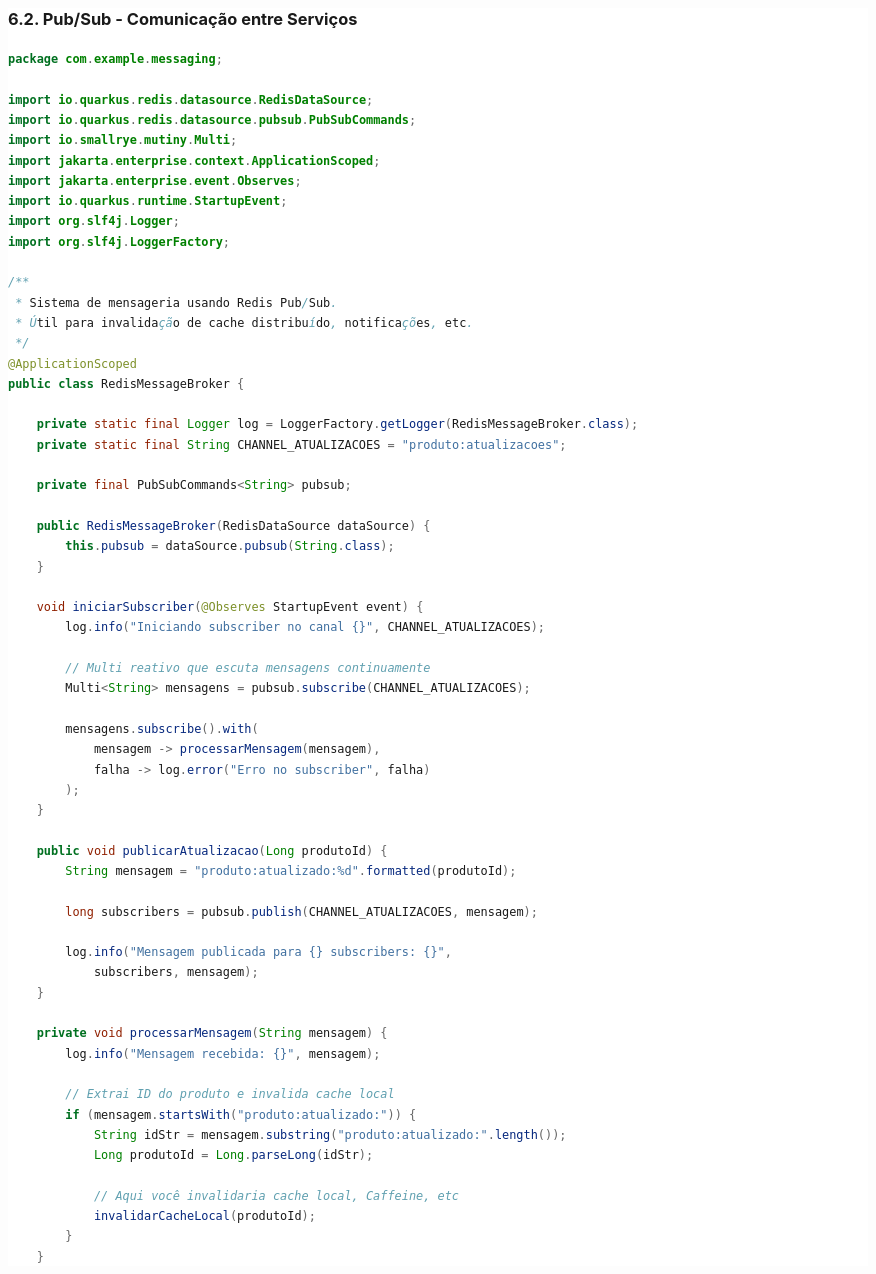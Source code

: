 ### 6.2. Pub/Sub - Comunicação entre Serviços

```java
package com.example.messaging;

import io.quarkus.redis.datasource.RedisDataSource;
import io.quarkus.redis.datasource.pubsub.PubSubCommands;
import io.smallrye.mutiny.Multi;
import jakarta.enterprise.context.ApplicationScoped;
import jakarta.enterprise.event.Observes;
import io.quarkus.runtime.StartupEvent;
import org.slf4j.Logger;
import org.slf4j.LoggerFactory;

/**
 * Sistema de mensageria usando Redis Pub/Sub.
 * Útil para invalidação de cache distribuído, notificações, etc.
 */
@ApplicationScoped
public class RedisMessageBroker {
    
    private static final Logger log = LoggerFactory.getLogger(RedisMessageBroker.class);
    private static final String CHANNEL_ATUALIZACOES = "produto:atualizacoes";
    
    private final PubSubCommands<String> pubsub;
    
    public RedisMessageBroker(RedisDataSource dataSource) {
        this.pubsub = dataSource.pubsub(String.class);
    }
    
    void iniciarSubscriber(@Observes StartupEvent event) {
        log.info("Iniciando subscriber no canal {}", CHANNEL_ATUALIZACOES);
        
        // Multi reativo que escuta mensagens continuamente
        Multi<String> mensagens = pubsub.subscribe(CHANNEL_ATUALIZACOES);
        
        mensagens.subscribe().with(
            mensagem -> processarMensagem(mensagem),
            falha -> log.error("Erro no subscriber", falha)
        );
    }
    
    public void publicarAtualizacao(Long produtoId) {
        String mensagem = "produto:atualizado:%d".formatted(produtoId);
        
        long subscribers = pubsub.publish(CHANNEL_ATUALIZACOES, mensagem);
        
        log.info("Mensagem publicada para {} subscribers: {}", 
            subscribers, mensagem);
    }
    
    private void processarMensagem(String mensagem) {
        log.info("Mensagem recebida: {}", mensagem);
        
        // Extrai ID do produto e invalida cache local
        if (mensagem.startsWith("produto:atualizado:")) {
            String idStr = mensagem.substring("produto:atualizado:".length());
            Long produtoId = Long.parseLong(idStr);
            
            // Aqui você invalidaria cache local, Caffeine, etc
            invalidarCacheLocal(produtoId);
        }
    }
```